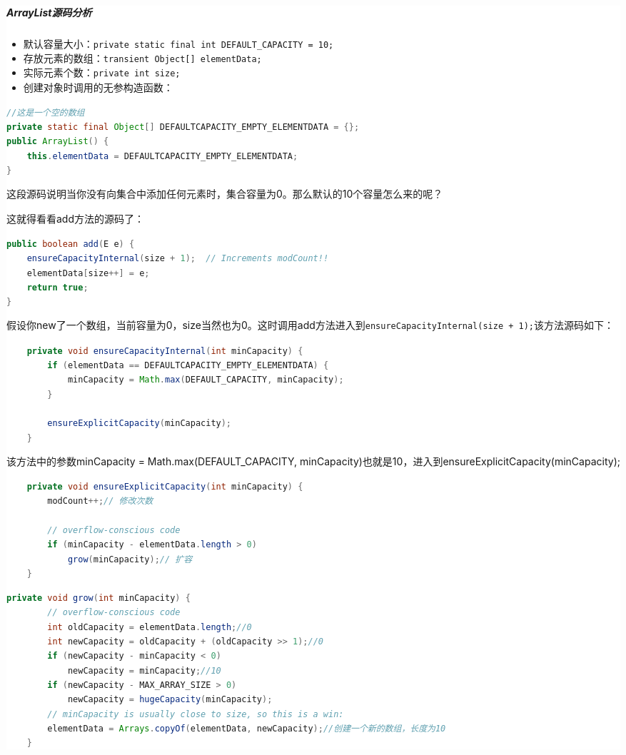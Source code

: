 ##### **ArrayList源码分析**

- 默认容量大小：`private static final int DEFAULT_CAPACITY = 10;`
- 存放元素的数组：`transient Object[] elementData;`
- 实际元素个数：`private int size;`
- 创建对象时调用的无参构造函数：

```java
//这是一个空的数组
private static final Object[] DEFAULTCAPACITY_EMPTY_ELEMENTDATA = {};
public ArrayList() {
    this.elementData = DEFAULTCAPACITY_EMPTY_ELEMENTDATA;
}
```

这段源码说明当你没有向集合中添加任何元素时，集合容量为0。那么默认的10个容量怎么来的呢？

这就得看看add方法的源码了：

```java
public boolean add(E e) {
    ensureCapacityInternal(size + 1);  // Increments modCount!!
    elementData[size++] = e;
    return true;
}
```

假设你new了一个数组，当前容量为0，size当然也为0。这时调用add方法进入到`ensureCapacityInternal(size + 1);`该方法源码如下：

```java
    private void ensureCapacityInternal(int minCapacity) {
        if (elementData == DEFAULTCAPACITY_EMPTY_ELEMENTDATA) {
            minCapacity = Math.max(DEFAULT_CAPACITY, minCapacity);
        }

        ensureExplicitCapacity(minCapacity);
    }
```

该方法中的参数minCapacity = Math.max(DEFAULT_CAPACITY, minCapacity)也就是10，进入到ensureExplicitCapacity(minCapacity);

```java
    private void ensureExplicitCapacity(int minCapacity) {
        modCount++;// 修改次数

        // overflow-conscious code
        if (minCapacity - elementData.length > 0)
            grow(minCapacity);// 扩容
    }
```

```java
private void grow(int minCapacity) {
        // overflow-conscious code
        int oldCapacity = elementData.length;//0
        int newCapacity = oldCapacity + (oldCapacity >> 1);//0
        if (newCapacity - minCapacity < 0)
            newCapacity = minCapacity;//10
        if (newCapacity - MAX_ARRAY_SIZE > 0)
            newCapacity = hugeCapacity(minCapacity);
        // minCapacity is usually close to size, so this is a win:
        elementData = Arrays.copyOf(elementData, newCapacity);//创建一个新的数组，长度为10
    }
```
